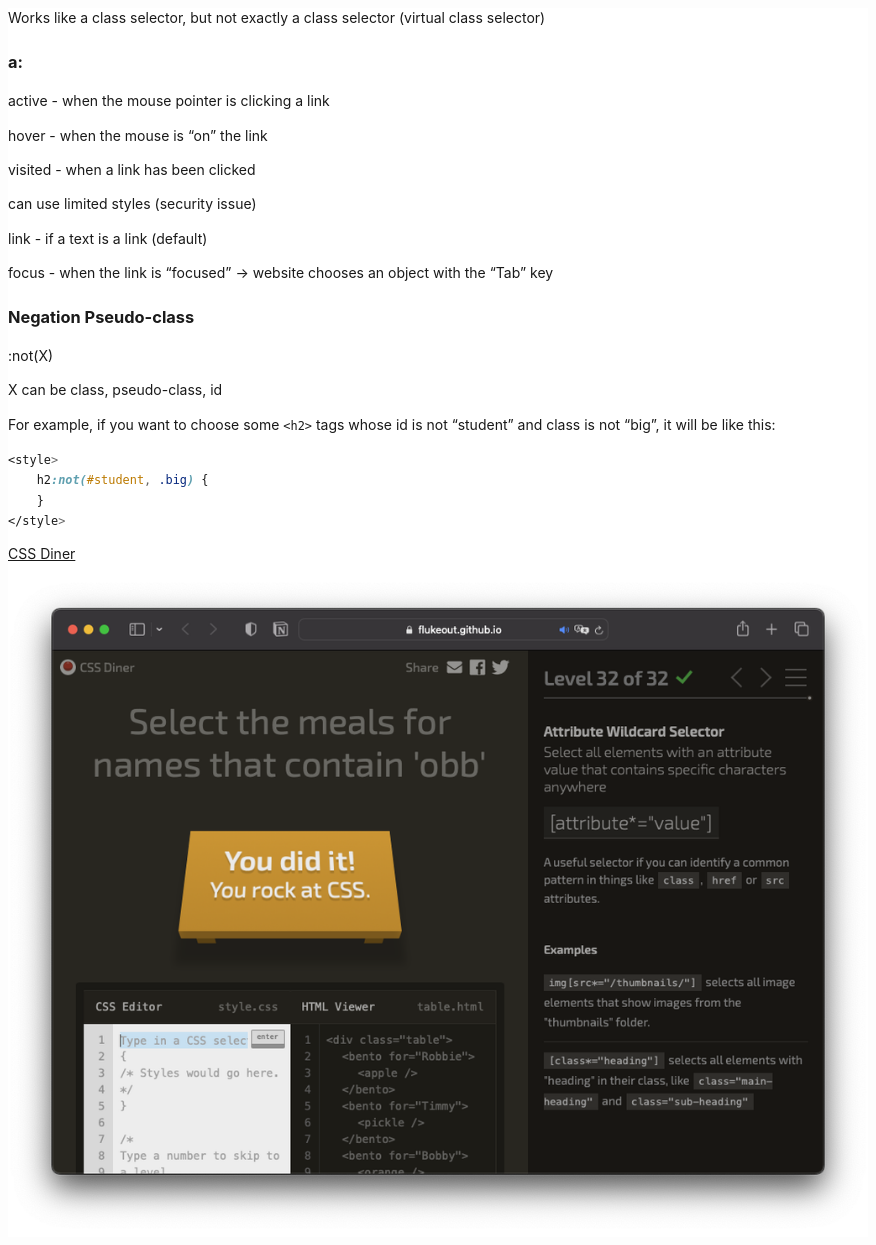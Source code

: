Works like a class selector, but not exactly a class selector (virtual class selector)

### a:

active - when the mouse pointer is clicking a link

hover - when the mouse is “on” the link

visited - when a link has been clicked

can use limited styles (security issue)

link - if a text is a link (default)

focus - when the link is “focused” → website chooses an object with the “Tab” key

### Negation Pseudo-class

:not(X)

X can be class, pseudo-class, id

For example, if you want to choose some `<h2>` tags whose id is not “student” and class is not “big”, it will be like this:

```css
<style>
	h2:not(#student, .big) {
	}
</style>
```

[CSS Diner](https://flukeout.github.io/)

![CSS-Diner-clear.png](CSS-Diner-clear.png)
